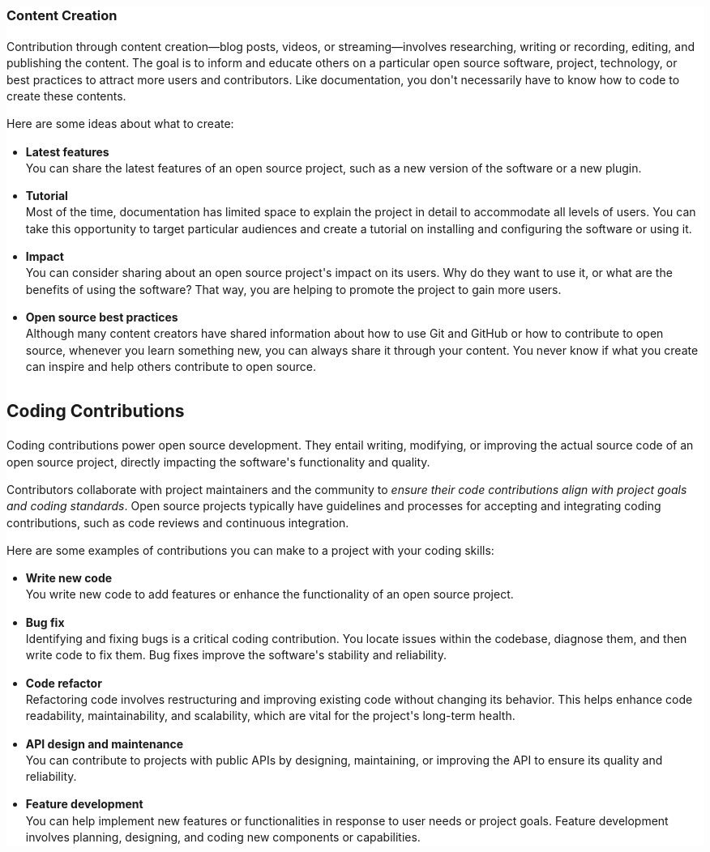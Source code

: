 ### Content Creation

Contribution through content creation—blog posts, videos, or streaming—involves researching, writing or recording, editing, and publishing the content. The goal is to inform and educate others on a particular open source software, project, technology, or best practices to attract more users and contributors. Like documentation, you don't necessarily have to know how to code to create these contents.

Here are some ideas about what to create:

- **Latest features** <br/> You can share the latest features of an open source project, such as a new version of the software or a new plugin.

- **Tutorial** <br/> Most of the time, documentation has limited space to explain the project in detail to accommodate all levels of users. You can take this opportunity to target particular audiences and create a tutorial on installing and configuring the software or using it.

- **Impact** <br/> You can consider sharing about an open source project's impact on its users. Why do they want to use it, or what are the benefits of using the software? That way, you are helping to promote the project to gain more users.

- **Open source best practices** <br/> Although many content creators have shared information about how to use Git and GitHub or how to contribute to open source, whenever you learn something new, you can always share it through your content. You never know if what you create can inspire and help others contribute to open source.

## Coding Contributions

Coding contributions power open source development. They entail writing, modifying, or improving the actual source code of an open source project, directly impacting the software's functionality and quality.

Contributors collaborate with project maintainers and the community to *ensure their code contributions align with project goals and coding standards*. Open source projects typically have guidelines and processes for accepting and integrating coding contributions, such as code reviews and continuous integration.

Here are some examples of contributions you can make to a project with your coding skills:

- **Write new code** <br/> You write new code to add features or enhance the functionality of an open source project.

- **Bug fix** <br/> Identifying and fixing bugs is a critical coding contribution. You locate issues within the codebase, diagnose them, and then write code to fix them. Bug fixes improve the software's stability and reliability.

- **Code refactor** <br/> Refactoring code involves restructuring and improving existing code without changing its behavior. This helps enhance code readability, maintainability, and scalability, which are vital for the project's long-term health.

- **API design and maintenance** <br/> You can contribute to projects with public APIs by designing, maintaining, or improving the API to ensure its quality and reliability.

- **Feature development** <br/> You can help implement new features or functionalities in response to user needs or project goals. Feature development involves planning, designing, and coding new components or capabilities.
